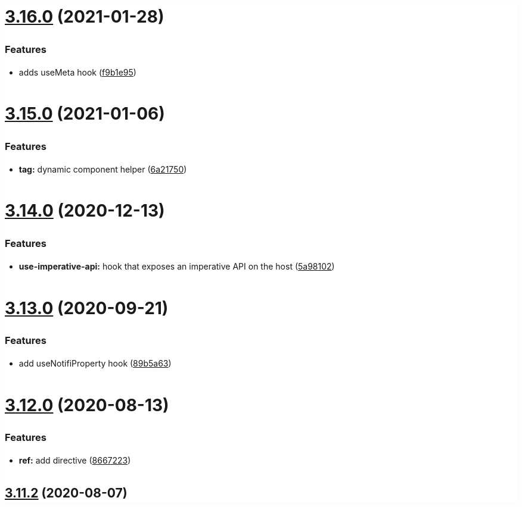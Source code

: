 # [3.16.0](https://github.com/neovici/cosmoz-utils/compare/v3.15.0...v3.16.0) (2021-01-28)


### Features

* adds useMeta hook ([f9b1e95](https://github.com/neovici/cosmoz-utils/commit/f9b1e95531a7cd6611d5fc050cac65649c235b73))

# [3.15.0](https://github.com/neovici/cosmoz-utils/compare/v3.14.0...v3.15.0) (2021-01-06)


### Features

* **tag:** dynamic component helper ([6a21750](https://github.com/neovici/cosmoz-utils/commit/6a217501231d1af4b2d05e3a03b00d848fc05328))

# [3.14.0](https://github.com/neovici/cosmoz-utils/compare/v3.13.0...v3.14.0) (2020-12-13)


### Features

* **use-imperative-api:** hook that exposes an imperative API on the host ([5a98102](https://github.com/neovici/cosmoz-utils/commit/5a98102c3c339453fe084ec1b7a8f7c17767825f))

# [3.13.0](https://github.com/neovici/cosmoz-utils/compare/v3.12.0...v3.13.0) (2020-09-21)


### Features

* add useNotifiProperty hook ([89b5a63](https://github.com/neovici/cosmoz-utils/commit/89b5a63eea8ccb8b9ea88c0b4d40f3eaeb747f3b))

# [3.12.0](https://github.com/neovici/cosmoz-utils/compare/v3.11.2...v3.12.0) (2020-08-13)


### Features

* **ref:** add directive ([8667223](https://github.com/neovici/cosmoz-utils/commit/8667223faf124ef5065e68bdf9ca53fc6105793d))

## [3.11.2](https://github.com/neovici/cosmoz-utils/compare/v3.11.1...v3.11.2) (2020-08-07)
